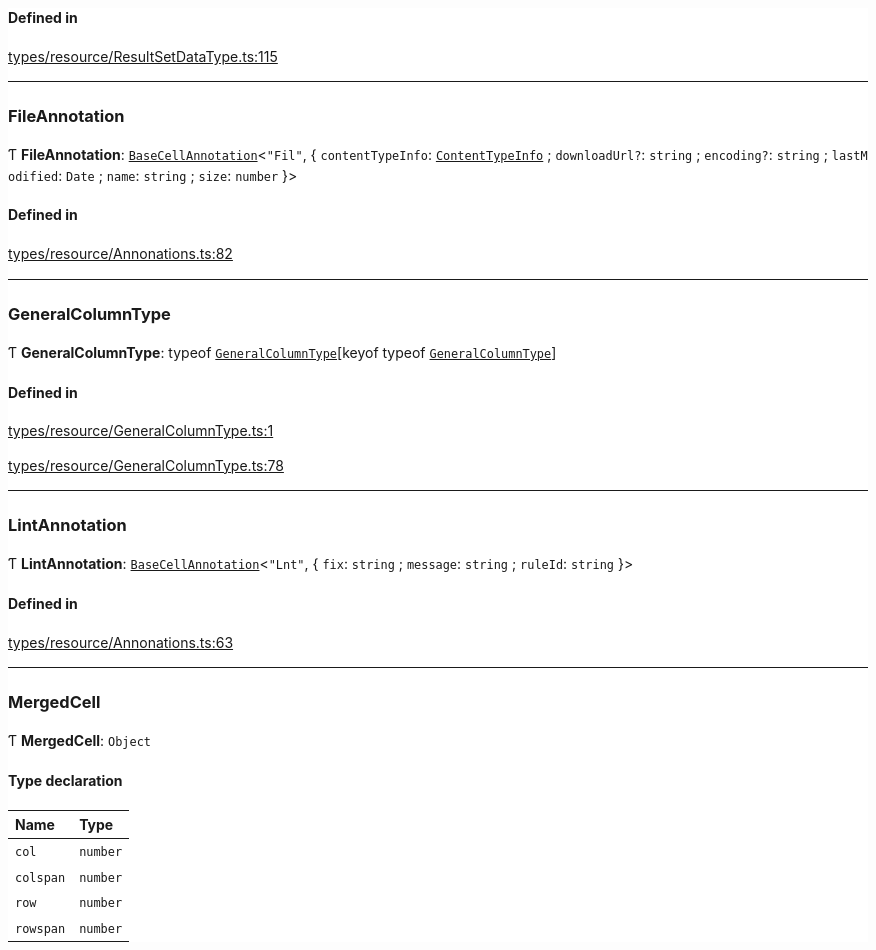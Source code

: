 #### Defined in

[types/resource/ResultSetDataType.ts:115](https://github.com/l-v-yonsama/rdh/blob/b529670111c3bd6e7b806c5e87a3bda6e59a6602/src/types/resource/ResultSetDataType.ts#L115)

___

### FileAnnotation

Ƭ **FileAnnotation**: [`BaseCellAnnotation`](modules.md#basecellannotation)\<``"Fil"``, \{ `contentTypeInfo`: [`ContentTypeInfo`](modules.md#contenttypeinfo) ; `downloadUrl?`: `string` ; `encoding?`: `string` ; `lastModified`: `Date` ; `name`: `string` ; `size`: `number`  }\>

#### Defined in

[types/resource/Annonations.ts:82](https://github.com/l-v-yonsama/rdh/blob/b529670111c3bd6e7b806c5e87a3bda6e59a6602/src/types/resource/Annonations.ts#L82)

___

### GeneralColumnType

Ƭ **GeneralColumnType**: typeof [`GeneralColumnType`](modules.md#generalcolumntype-1)[keyof typeof [`GeneralColumnType`](modules.md#generalcolumntype-1)]

#### Defined in

[types/resource/GeneralColumnType.ts:1](https://github.com/l-v-yonsama/rdh/blob/b529670111c3bd6e7b806c5e87a3bda6e59a6602/src/types/resource/GeneralColumnType.ts#L1)

[types/resource/GeneralColumnType.ts:78](https://github.com/l-v-yonsama/rdh/blob/b529670111c3bd6e7b806c5e87a3bda6e59a6602/src/types/resource/GeneralColumnType.ts#L78)

___

### LintAnnotation

Ƭ **LintAnnotation**: [`BaseCellAnnotation`](modules.md#basecellannotation)\<``"Lnt"``, \{ `fix`: `string` ; `message`: `string` ; `ruleId`: `string`  }\>

#### Defined in

[types/resource/Annonations.ts:63](https://github.com/l-v-yonsama/rdh/blob/b529670111c3bd6e7b806c5e87a3bda6e59a6602/src/types/resource/Annonations.ts#L63)

___

### MergedCell

Ƭ **MergedCell**: `Object`

#### Type declaration

| Name | Type |
| :------ | :------ |
| `col` | `number` |
| `colspan` | `number` |
| `row` | `number` |
| `rowspan` | `number` |
